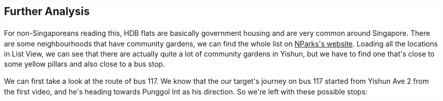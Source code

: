 
## Further Analysis
For non-Singaporeans reading this, HDB flats are basically government housing and are very common around Singapore. There are some neighbourhoods that have community gardens, we can find the whole list on [NParks's website](https://www.nparks.gov.sg/gardening/community-gardens/visit-a-community-garden). Loading all the locations in List View, we can see that there are actually quite a lot of community gardens in Yishun, but we have to find one that's close to some yellow pillars and also close to a bus stop.

We can first take a look at the route of bus 117. We know that the our target's journey on bus 117 started from Yishun Ave 2 from the first video, and he's heading towards Punggol Int as his direction. So we're left with these possible stops:
